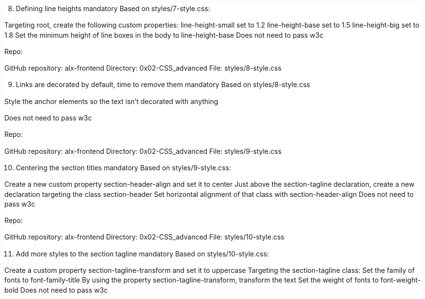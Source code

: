 8. Defining line heights
   mandatory
   Based on styles/7-style.css:

Targeting root, create the following custom properties:
line-height-small set to 1.2
line-height-base set to 1.5
line-height-big set to 1.8
Set the minimum height of line boxes in the body to line-height-base
Does not need to pass w3c

Repo:

GitHub repository: alx-frontend
Directory: 0x02-CSS_advanced
File: styles/8-style.css

9. Links are decorated by default, time to remove them
   mandatory
   Based on styles/8-style.css

Style the anchor elements so the text isn’t decorated with anything

Does not need to pass w3c

Repo:

GitHub repository: alx-frontend
Directory: 0x02-CSS_advanced
File: styles/9-style.css

10. Centering the section titles
    mandatory
    Based on styles/9-style.css:

Create a new custom property section-header-align and set it to center
Just above the section-tagline declaration, create a new declaration targeting the class section-header
Set horizontal alignment of that class with section-header-align
Does not need to pass w3c

Repo:

GitHub repository: alx-frontend
Directory: 0x02-CSS_advanced
File: styles/10-style.css

11. Add more styles to the section tagline
    mandatory
    Based on styles/10-style.css:

Create a custom property section-tagline-transform and set it to uppercase
Targeting the section-tagline class:
Set the family of fonts to font-family-title
By using the property section-tagline-transform, transform the text
Set the weight of fonts to font-weight-bold
Does not need to pass w3c
